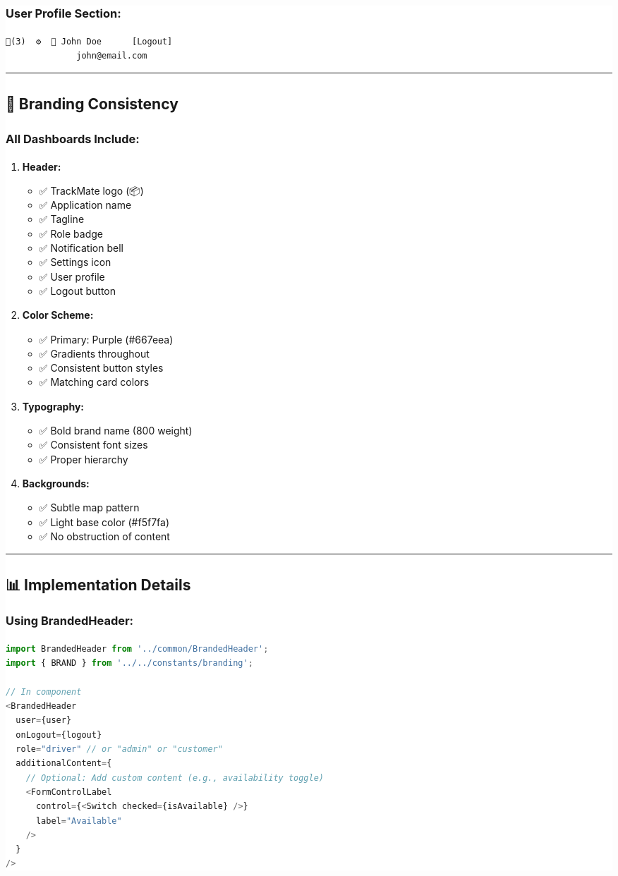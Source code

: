 ### **User Profile Section:**
```
🔔(3)  ⚙️  👤 John Doe      [Logout]
              john@email.com
```

---

## 🎯 Branding Consistency

### **All Dashboards Include:**

1. **Header:**
   - ✅ TrackMate logo (📦)
   - ✅ Application name
   - ✅ Tagline
   - ✅ Role badge
   - ✅ Notification bell
   - ✅ Settings icon
   - ✅ User profile
   - ✅ Logout button

2. **Color Scheme:**
   - ✅ Primary: Purple (#667eea)
   - ✅ Gradients throughout
   - ✅ Consistent button styles
   - ✅ Matching card colors

3. **Typography:**
   - ✅ Bold brand name (800 weight)
   - ✅ Consistent font sizes
   - ✅ Proper hierarchy

4. **Backgrounds:**
   - ✅ Subtle map pattern
   - ✅ Light base color (#f5f7fa)
   - ✅ No obstruction of content

---

## 📊 Implementation Details

### **Using BrandedHeader:**

```javascript
import BrandedHeader from '../common/BrandedHeader';
import { BRAND } from '../../constants/branding';

// In component
<BrandedHeader
  user={user}
  onLogout={logout}
  role="driver" // or "admin" or "customer"
  additionalContent={
    // Optional: Add custom content (e.g., availability toggle)
    <FormControlLabel
      control={<Switch checked={isAvailable} />}
      label="Available"
    />
  }
/>
```
